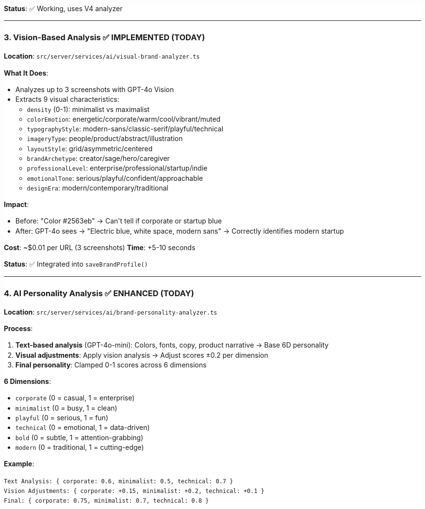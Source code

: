 **Status**: ✅ Working, uses V4 analyzer

---

### 3. **Vision-Based Analysis** ✅ IMPLEMENTED (TODAY)

**Location**: `src/server/services/ai/visual-brand-analyzer.ts`

**What It Does**:
- Analyzes up to 3 screenshots with GPT-4o Vision
- Extracts 9 visual characteristics:
  - `density` (0-1): minimalist vs maximalist
  - `colorEmotion`: energetic/corporate/warm/cool/vibrant/muted
  - `typographyStyle`: modern-sans/classic-serif/playful/technical
  - `imageryType`: people/product/abstract/illustration
  - `layoutStyle`: grid/asymmetric/centered
  - `brandArchetype`: creator/sage/hero/caregiver
  - `professionalLevel`: enterprise/professional/startup/indie
  - `emotionalTone`: serious/playful/confident/approachable
  - `designEra`: modern/contemporary/traditional

**Impact**:
- Before: "Color #2563eb" → Can't tell if corporate or startup blue
- After: GPT-4o sees → "Electric blue, white space, modern sans" → Correctly identifies modern startup

**Cost**: ~$0.01 per URL (3 screenshots)
**Time**: +5-10 seconds

**Status**: ✅ Integrated into `saveBrandProfile()`

---

### 4. **AI Personality Analysis** ✅ ENHANCED (TODAY)

**Location**: `src/server/services/ai/brand-personality-analyzer.ts`

**Process**:
1. **Text-based analysis** (GPT-4o-mini): Colors, fonts, copy, product narrative → Base 6D personality
2. **Visual adjustments**: Apply vision analysis → Adjust scores ±0.2 per dimension
3. **Final personality**: Clamped 0-1 scores across 6 dimensions

**6 Dimensions**:
- `corporate` (0 = casual, 1 = enterprise)
- `minimalist` (0 = busy, 1 = clean)
- `playful` (0 = serious, 1 = fun)
- `technical` (0 = emotional, 1 = data-driven)
- `bold` (0 = subtle, 1 = attention-grabbing)
- `modern` (0 = traditional, 1 = cutting-edge)

**Example**:
```
Text Analysis: { corporate: 0.6, minimalist: 0.5, technical: 0.7 }
Vision Adjustments: { corporate: +0.15, minimalist: +0.2, technical: +0.1 }
Final: { corporate: 0.75, minimalist: 0.7, technical: 0.8 }
```
